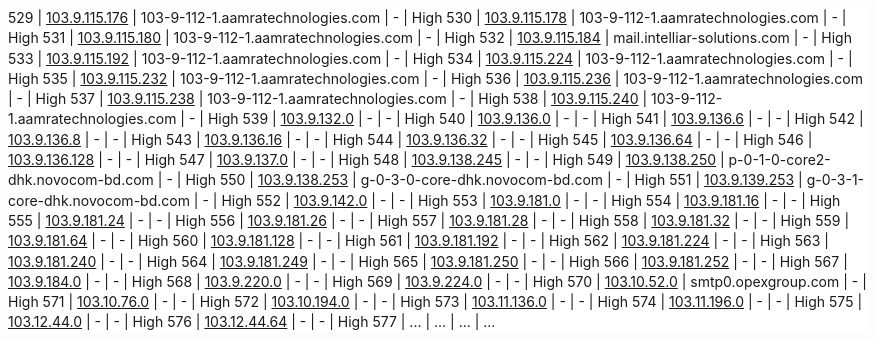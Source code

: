 529 | [103.9.115.176](https://vuldb.com/?ip.103.9.115.176) | 103-9-112-1.aamratechnologies.com | - | High
530 | [103.9.115.178](https://vuldb.com/?ip.103.9.115.178) | 103-9-112-1.aamratechnologies.com | - | High
531 | [103.9.115.180](https://vuldb.com/?ip.103.9.115.180) | 103-9-112-1.aamratechnologies.com | - | High
532 | [103.9.115.184](https://vuldb.com/?ip.103.9.115.184) | mail.intelliar-solutions.com | - | High
533 | [103.9.115.192](https://vuldb.com/?ip.103.9.115.192) | 103-9-112-1.aamratechnologies.com | - | High
534 | [103.9.115.224](https://vuldb.com/?ip.103.9.115.224) | 103-9-112-1.aamratechnologies.com | - | High
535 | [103.9.115.232](https://vuldb.com/?ip.103.9.115.232) | 103-9-112-1.aamratechnologies.com | - | High
536 | [103.9.115.236](https://vuldb.com/?ip.103.9.115.236) | 103-9-112-1.aamratechnologies.com | - | High
537 | [103.9.115.238](https://vuldb.com/?ip.103.9.115.238) | 103-9-112-1.aamratechnologies.com | - | High
538 | [103.9.115.240](https://vuldb.com/?ip.103.9.115.240) | 103-9-112-1.aamratechnologies.com | - | High
539 | [103.9.132.0](https://vuldb.com/?ip.103.9.132.0) | - | - | High
540 | [103.9.136.0](https://vuldb.com/?ip.103.9.136.0) | - | - | High
541 | [103.9.136.6](https://vuldb.com/?ip.103.9.136.6) | - | - | High
542 | [103.9.136.8](https://vuldb.com/?ip.103.9.136.8) | - | - | High
543 | [103.9.136.16](https://vuldb.com/?ip.103.9.136.16) | - | - | High
544 | [103.9.136.32](https://vuldb.com/?ip.103.9.136.32) | - | - | High
545 | [103.9.136.64](https://vuldb.com/?ip.103.9.136.64) | - | - | High
546 | [103.9.136.128](https://vuldb.com/?ip.103.9.136.128) | - | - | High
547 | [103.9.137.0](https://vuldb.com/?ip.103.9.137.0) | - | - | High
548 | [103.9.138.245](https://vuldb.com/?ip.103.9.138.245) | - | - | High
549 | [103.9.138.250](https://vuldb.com/?ip.103.9.138.250) | p-0-1-0-core2-dhk.novocom-bd.com | - | High
550 | [103.9.138.253](https://vuldb.com/?ip.103.9.138.253) | g-0-3-0-core-dhk.novocom-bd.com | - | High
551 | [103.9.139.253](https://vuldb.com/?ip.103.9.139.253) | g-0-3-1-core-dhk.novocom-bd.com | - | High
552 | [103.9.142.0](https://vuldb.com/?ip.103.9.142.0) | - | - | High
553 | [103.9.181.0](https://vuldb.com/?ip.103.9.181.0) | - | - | High
554 | [103.9.181.16](https://vuldb.com/?ip.103.9.181.16) | - | - | High
555 | [103.9.181.24](https://vuldb.com/?ip.103.9.181.24) | - | - | High
556 | [103.9.181.26](https://vuldb.com/?ip.103.9.181.26) | - | - | High
557 | [103.9.181.28](https://vuldb.com/?ip.103.9.181.28) | - | - | High
558 | [103.9.181.32](https://vuldb.com/?ip.103.9.181.32) | - | - | High
559 | [103.9.181.64](https://vuldb.com/?ip.103.9.181.64) | - | - | High
560 | [103.9.181.128](https://vuldb.com/?ip.103.9.181.128) | - | - | High
561 | [103.9.181.192](https://vuldb.com/?ip.103.9.181.192) | - | - | High
562 | [103.9.181.224](https://vuldb.com/?ip.103.9.181.224) | - | - | High
563 | [103.9.181.240](https://vuldb.com/?ip.103.9.181.240) | - | - | High
564 | [103.9.181.249](https://vuldb.com/?ip.103.9.181.249) | - | - | High
565 | [103.9.181.250](https://vuldb.com/?ip.103.9.181.250) | - | - | High
566 | [103.9.181.252](https://vuldb.com/?ip.103.9.181.252) | - | - | High
567 | [103.9.184.0](https://vuldb.com/?ip.103.9.184.0) | - | - | High
568 | [103.9.220.0](https://vuldb.com/?ip.103.9.220.0) | - | - | High
569 | [103.9.224.0](https://vuldb.com/?ip.103.9.224.0) | - | - | High
570 | [103.10.52.0](https://vuldb.com/?ip.103.10.52.0) | smtp0.opexgroup.com | - | High
571 | [103.10.76.0](https://vuldb.com/?ip.103.10.76.0) | - | - | High
572 | [103.10.194.0](https://vuldb.com/?ip.103.10.194.0) | - | - | High
573 | [103.11.136.0](https://vuldb.com/?ip.103.11.136.0) | - | - | High
574 | [103.11.196.0](https://vuldb.com/?ip.103.11.196.0) | - | - | High
575 | [103.12.44.0](https://vuldb.com/?ip.103.12.44.0) | - | - | High
576 | [103.12.44.64](https://vuldb.com/?ip.103.12.44.64) | - | - | High
577 | ... | ... | ... | ...
